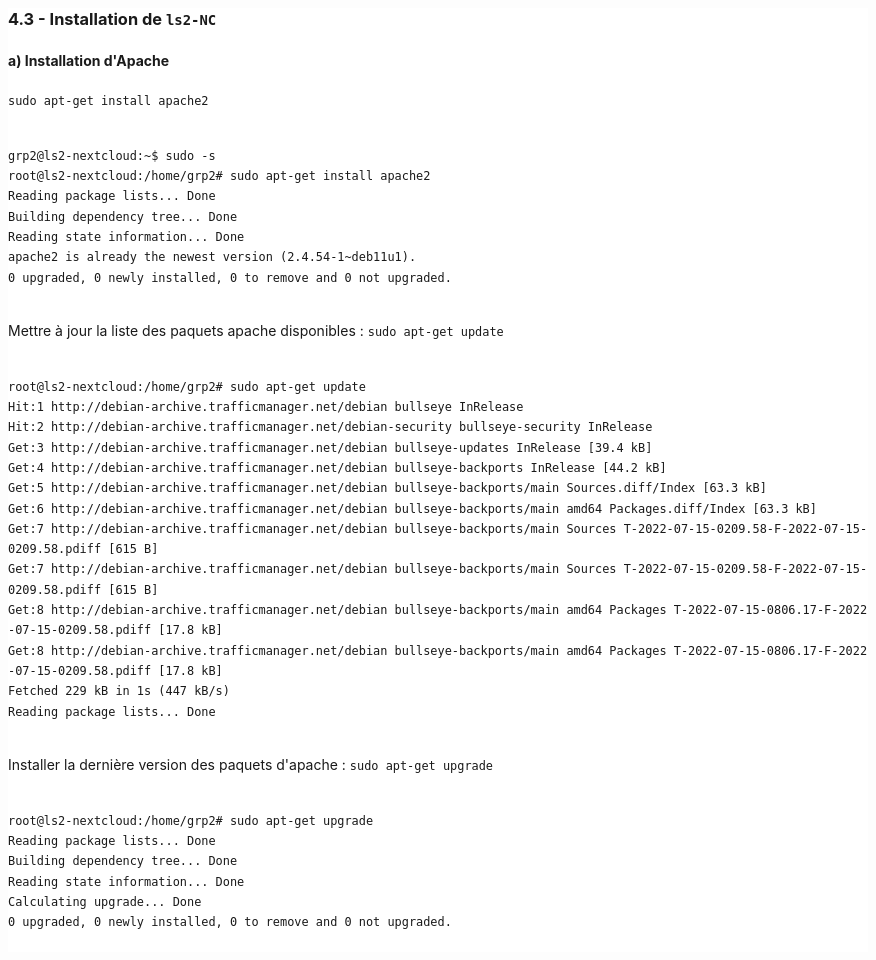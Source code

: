 <div id='ls2-NC'/>

### 4.3 - Installation de `ls2-NC`

<div id='Apache'/>

#### a) Installation d'Apache
`sudo apt-get install apache2`  
    
``` consol 

grp2@ls2-nextcloud:~$ sudo -s
root@ls2-nextcloud:/home/grp2# sudo apt-get install apache2
Reading package lists... Done
Building dependency tree... Done
Reading state information... Done
apache2 is already the newest version (2.4.54-1~deb11u1).
0 upgraded, 0 newly installed, 0 to remove and 0 not upgraded.
    
```

Mettre à jour la liste des paquets apache disponibles : `sudo apt-get update`
    
``` consol 
    
root@ls2-nextcloud:/home/grp2# sudo apt-get update
Hit:1 http://debian-archive.trafficmanager.net/debian bullseye InRelease
Hit:2 http://debian-archive.trafficmanager.net/debian-security bullseye-security InRelease
Get:3 http://debian-archive.trafficmanager.net/debian bullseye-updates InRelease [39.4 kB]
Get:4 http://debian-archive.trafficmanager.net/debian bullseye-backports InRelease [44.2 kB]
Get:5 http://debian-archive.trafficmanager.net/debian bullseye-backports/main Sources.diff/Index [63.3 kB]
Get:6 http://debian-archive.trafficmanager.net/debian bullseye-backports/main amd64 Packages.diff/Index [63.3 kB]
Get:7 http://debian-archive.trafficmanager.net/debian bullseye-backports/main Sources T-2022-07-15-0209.58-F-2022-07-15-0209.58.pdiff [615 B]
Get:7 http://debian-archive.trafficmanager.net/debian bullseye-backports/main Sources T-2022-07-15-0209.58-F-2022-07-15-0209.58.pdiff [615 B]
Get:8 http://debian-archive.trafficmanager.net/debian bullseye-backports/main amd64 Packages T-2022-07-15-0806.17-F-2022-07-15-0209.58.pdiff [17.8 kB]
Get:8 http://debian-archive.trafficmanager.net/debian bullseye-backports/main amd64 Packages T-2022-07-15-0806.17-F-2022-07-15-0209.58.pdiff [17.8 kB]
Fetched 229 kB in 1s (447 kB/s)
Reading package lists... Done
        
```
  
Installer la dernière version des paquets d'apache : `sudo apt-get upgrade`

``` consol

root@ls2-nextcloud:/home/grp2# sudo apt-get upgrade
Reading package lists... Done
Building dependency tree... Done
Reading state information... Done
Calculating upgrade... Done
0 upgraded, 0 newly installed, 0 to remove and 0 not upgraded.
    
```
